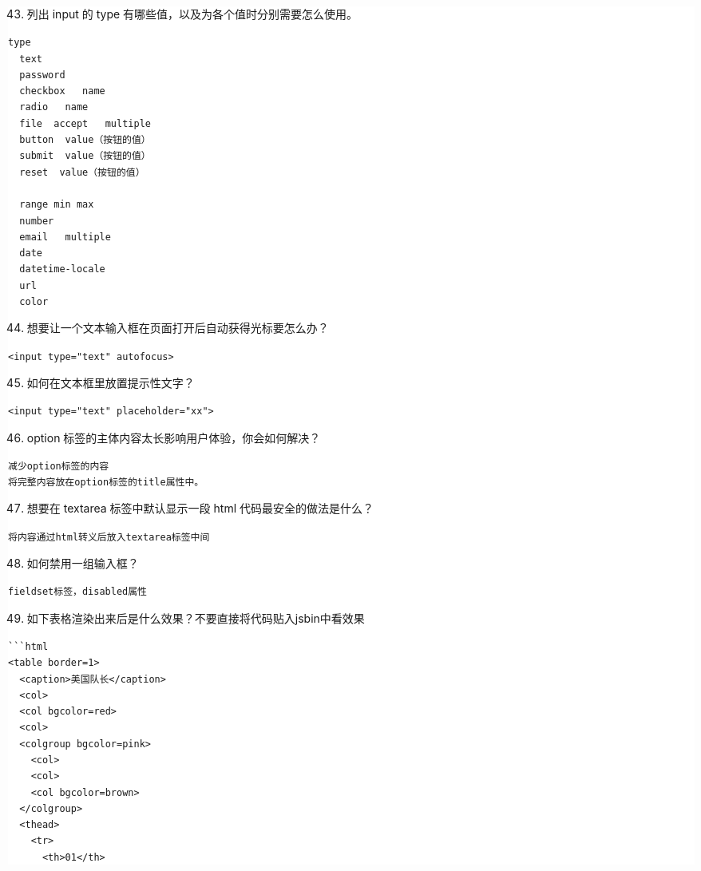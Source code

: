 43. 列出 input 的 type 有哪些值，以及为各个值时分别需要怎么使用。
```
type
  text
  password
  checkbox   name
  radio   name
  file  accept   multiple
  button  value（按钮的值）
  submit  value（按钮的值）
  reset  value（按钮的值）

  range min max
  number
  email   multiple
  date
  datetime-locale
  url
  color

```

44. 想要让一个文本输入框在页面打开后自动获得光标要怎么办？
```
<input type="text" autofocus>
```

45. 如何在文本框里放置提示性文字？
```
<input type="text" placeholder="xx">

```

46. option 标签的主体内容太长影响用户体验，你会如何解决？
```
减少option标签的内容
将完整内容放在option标签的title属性中。

```

47. 想要在 textarea 标签中默认显示一段 html 代码最安全的做法是什么？
```
将内容通过html转义后放入textarea标签中间
```

48. 如何禁用一组输入框？
```
fieldset标签，disabled属性
```

49. 如下表格渲染出来后是什么效果？不要直接将代码贴入jsbin中看效果
```

```

    ```html
    <table border=1>
      <caption>美国队长</caption>
      <col>
      <col bgcolor=red>
      <col>
      <colgroup bgcolor=pink>
        <col>
        <col>
        <col bgcolor=brown>
      </colgroup>
      <thead>
        <tr>
          <th>01</th>
